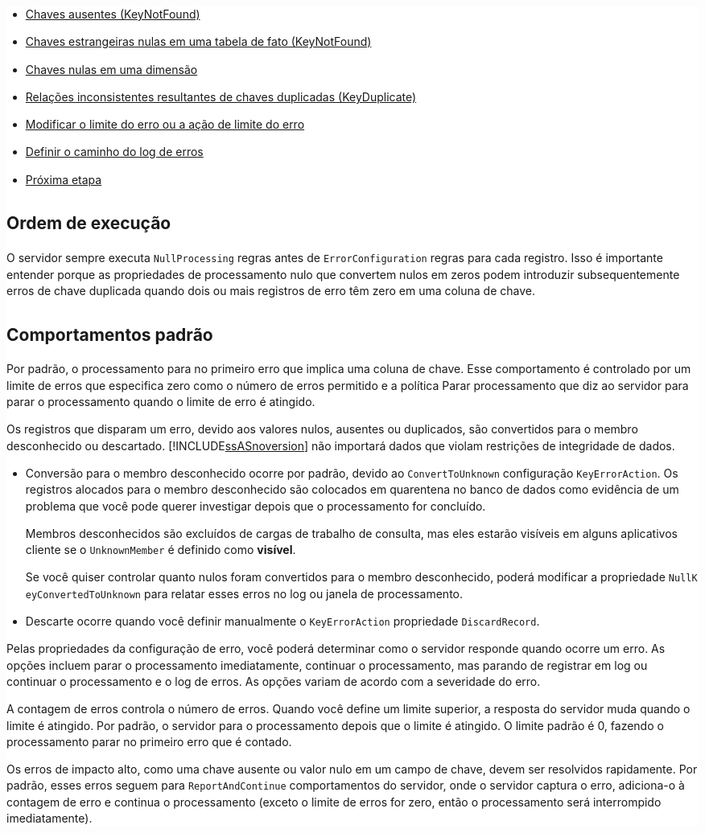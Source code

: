 -   [Chaves ausentes (KeyNotFound)](#bkmk_missing)  
  
-   [Chaves estrangeiras nulas em uma tabela de fato (KeyNotFound)](#bkmk_nullfact)  
  
-   [Chaves nulas em uma dimensão](#bkmk_nulldim)  
  
-   [Relações inconsistentes resultantes de chaves duplicadas (KeyDuplicate)](#bkmk_dupe)  
  
-   [Modificar o limite do erro ou a ação de limite do erro](#bkmk_limit)  
  
-   [Definir o caminho do log de erros](#bkmk_log)  
  
-   [Próxima etapa](#bkmk_next)  
  
##  <a name="bkmk_exec"></a> Ordem de execução  
 O servidor sempre executa `NullProcessing` regras antes de `ErrorConfiguration` regras para cada registro. Isso é importante entender porque as propriedades de processamento nulo que convertem nulos em zeros podem introduzir subsequentemente erros de chave duplicada quando dois ou mais registros de erro têm zero em uma coluna de chave.  
  
##  <a name="bkmk_default"></a> Comportamentos padrão  
 Por padrão, o processamento para no primeiro erro que implica uma coluna de chave. Esse comportamento é controlado por um limite de erros que especifica zero como o número de erros permitido e a política Parar processamento que diz ao servidor para parar o processamento quando o limite de erro é atingido.  
  
 Os registros que disparam um erro, devido aos valores nulos, ausentes ou duplicados, são convertidos para o membro desconhecido ou descartado. [!INCLUDE[ssASnoversion](../../includes/ssasnoversion-md.md)] não importará dados que violam restrições de integridade de dados.  
  
-   Conversão para o membro desconhecido ocorre por padrão, devido ao `ConvertToUnknown` configuração `KeyErrorAction`. Os registros alocados para o membro desconhecido são colocados em quarentena no banco de dados como evidência de um problema que você pode querer investigar depois que o processamento for concluído.  
  
     Membros desconhecidos são excluídos de cargas de trabalho de consulta, mas eles estarão visíveis em alguns aplicativos cliente se o `UnknownMember` é definido como **visível**.  
  
     Se você quiser controlar quanto nulos foram convertidos para o membro desconhecido, poderá modificar a propriedade `NullKeyConvertedToUnknown` para relatar esses erros no log ou janela de processamento.  
  
-   Descarte ocorre quando você definir manualmente o `KeyErrorAction` propriedade `DiscardRecord`.  
  
 Pelas propriedades da configuração de erro, você poderá determinar como o servidor responde quando ocorre um erro. As opções incluem parar o processamento imediatamente, continuar o processamento, mas parando de registrar em log ou continuar o processamento e o log de erros. As opções variam de acordo com a severidade do erro.  
  
 A contagem de erros controla o número de erros. Quando você define um limite superior, a resposta do servidor muda quando o limite é atingido. Por padrão, o servidor para o processamento depois que o limite é atingido. O limite padrão é 0, fazendo o processamento parar no primeiro erro que é contado.  
  
 Os erros de impacto alto, como uma chave ausente ou valor nulo em um campo de chave, devem ser resolvidos rapidamente. Por padrão, esses erros seguem para `ReportAndContinue` comportamentos do servidor, onde o servidor captura o erro, adiciona-o à contagem de erro e continua o processamento (exceto o limite de erros for zero, então o processamento será interrompido imediatamente).  
  